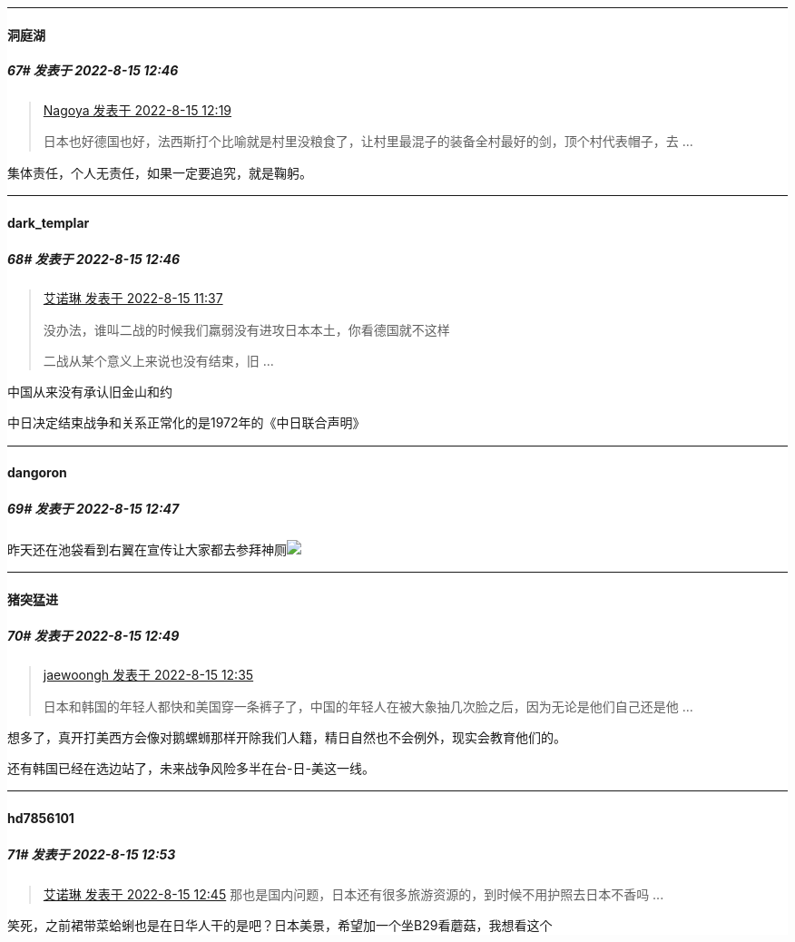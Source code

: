 *****

####  洞庭湖  
##### 67#       发表于 2022-8-15 12:46

<blockquote><a href="httphttps://bbs.saraba1st.com/2b/forum.php?mod=redirect&amp;goto=findpost&amp;pid=57073187&amp;ptid=2086999" target="_blank">Nagoya 发表于 2022-8-15 12:19</a>

日本也好德国也好，法西斯打个比喻就是村里没粮食了，让村里最混子的装备全村最好的剑，顶个村代表帽子，去 ...</blockquote>
集体责任，个人无责任，如果一定要追究，就是鞠躬。

*****

####  dark_templar  
##### 68#       发表于 2022-8-15 12:46

<blockquote><a href="httphttps://bbs.saraba1st.com/2b/forum.php?mod=redirect&amp;goto=findpost&amp;pid=57072408&amp;ptid=2086999" target="_blank">艾诺琳 发表于 2022-8-15 11:37</a>

没办法，谁叫二战的时候我们羸弱没有进攻日本本土，你看德国就不这样

二战从某个意义上来说也没有结束，旧 ...</blockquote>
中国从来没有承认旧金山和约

中日决定结束战争和关系正常化的是1972年的《中日联合声明》

*****

####  dangoron  
##### 69#       发表于 2022-8-15 12:47

昨天还在池袋看到右翼在宣传让大家都去参拜神厕<img src="https://static.saraba1st.com/image/smiley/face2017/037.png" referrerpolicy="no-referrer">

*****

####  猪突猛进  
##### 70#       发表于 2022-8-15 12:49

<blockquote><a href="httphttps://bbs.saraba1st.com/2b/forum.php?mod=redirect&amp;goto=findpost&amp;pid=57073441&amp;ptid=2086999" target="_blank">jaewoongh 发表于 2022-8-15 12:35</a>

日本和韩国的年轻人都快和美国穿一条裤子了，中国的年轻人在被大象抽几次脸之后，因为无论是他们自己还是他 ...</blockquote>
想多了，真开打美西方会像对鹅螺蛳那样开除我们人籍，精日自然也不会例外，现实会教育他们的。

还有韩国已经在选边站了，未来战争风险多半在台-日-美这一线。



*****

####  hd7856101  
##### 71#       发表于 2022-8-15 12:53

<blockquote><a href="httphttps://bbs.saraba1st.com/2b/forum.php?mod=redirect&amp;goto=findpost&amp;pid=57073600&amp;ptid=2086999" target="_blank">艾诺琳 发表于 2022-8-15 12:45</a>
那也是国内问题，日本还有很多旅游资源的，到时候不用护照去日本不香吗 ...</blockquote>
笑死，之前裙带菜蛤蜊也是在日华人干的是吧？日本美景，希望加一个坐B29看蘑菇，我想看这个
